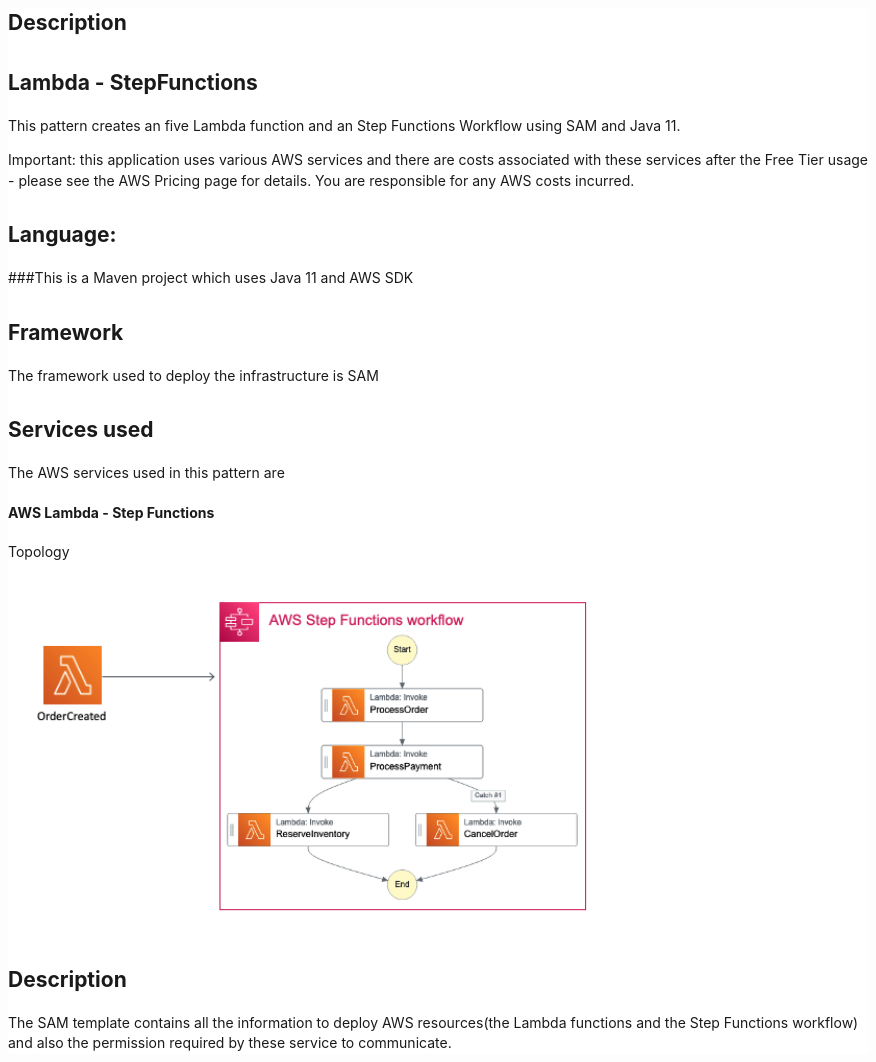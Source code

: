 ## Description
## Lambda - StepFunctions

This pattern creates an five Lambda function and an Step Functions Workflow using SAM and Java 11.

Important: this application uses various AWS services and there are costs associated with these services after the Free Tier usage - please see the AWS Pricing page for details. You are responsible for any AWS costs incurred.


## Language:
###This is a Maven project which uses Java 11 and AWS SDK

## Framework

The framework used to deploy the infrastructure is SAM

## Services used

The AWS services used in this pattern are
#### AWS Lambda - Step Functions

Topology

<img src="topology.png" alt="topology" width="70%"/>


## Description
The SAM template contains all the information to deploy AWS resources(the Lambda functions and the Step Functions workflow)
and also the permission required by these service to communicate.
